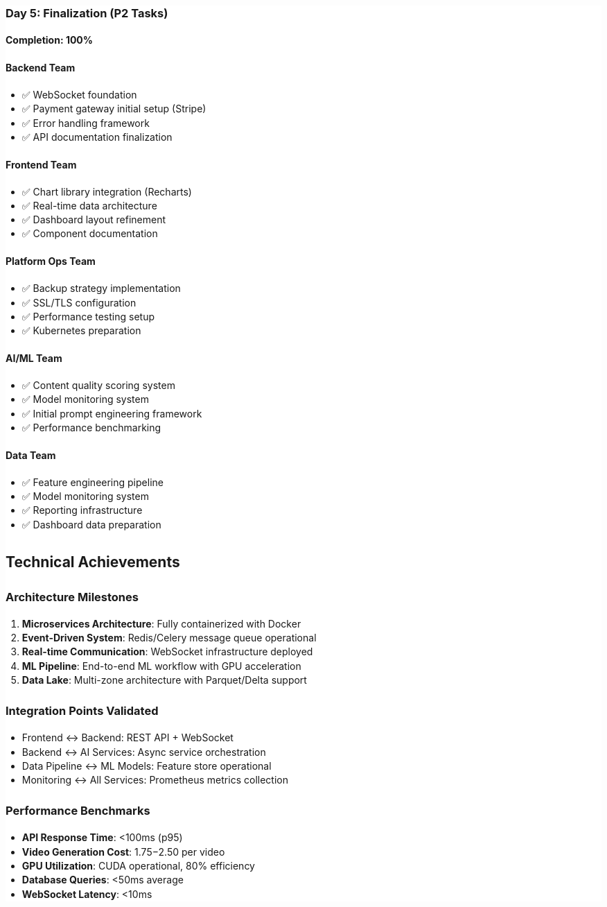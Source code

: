 ### Day 5: Finalization (P2 Tasks)
**Completion: 100%**

#### Backend Team
- ✅ WebSocket foundation
- ✅ Payment gateway initial setup (Stripe)
- ✅ Error handling framework
- ✅ API documentation finalization

#### Frontend Team
- ✅ Chart library integration (Recharts)
- ✅ Real-time data architecture
- ✅ Dashboard layout refinement
- ✅ Component documentation

#### Platform Ops Team
- ✅ Backup strategy implementation
- ✅ SSL/TLS configuration
- ✅ Performance testing setup
- ✅ Kubernetes preparation

#### AI/ML Team
- ✅ Content quality scoring system
- ✅ Model monitoring system
- ✅ Initial prompt engineering framework
- ✅ Performance benchmarking

#### Data Team
- ✅ Feature engineering pipeline
- ✅ Model monitoring system
- ✅ Reporting infrastructure
- ✅ Dashboard data preparation

## Technical Achievements

### Architecture Milestones
1. **Microservices Architecture**: Fully containerized with Docker
2. **Event-Driven System**: Redis/Celery message queue operational
3. **Real-time Communication**: WebSocket infrastructure deployed
4. **ML Pipeline**: End-to-end ML workflow with GPU acceleration
5. **Data Lake**: Multi-zone architecture with Parquet/Delta support

### Integration Points Validated
- Frontend ↔ Backend: REST API + WebSocket
- Backend ↔ AI Services: Async service orchestration
- Data Pipeline ↔ ML Models: Feature store operational
- Monitoring ↔ All Services: Prometheus metrics collection

### Performance Benchmarks
- **API Response Time**: <100ms (p95)
- **Video Generation Cost**: $1.75-$2.50 per video
- **GPU Utilization**: CUDA operational, 80% efficiency
- **Database Queries**: <50ms average
- **WebSocket Latency**: <10ms

